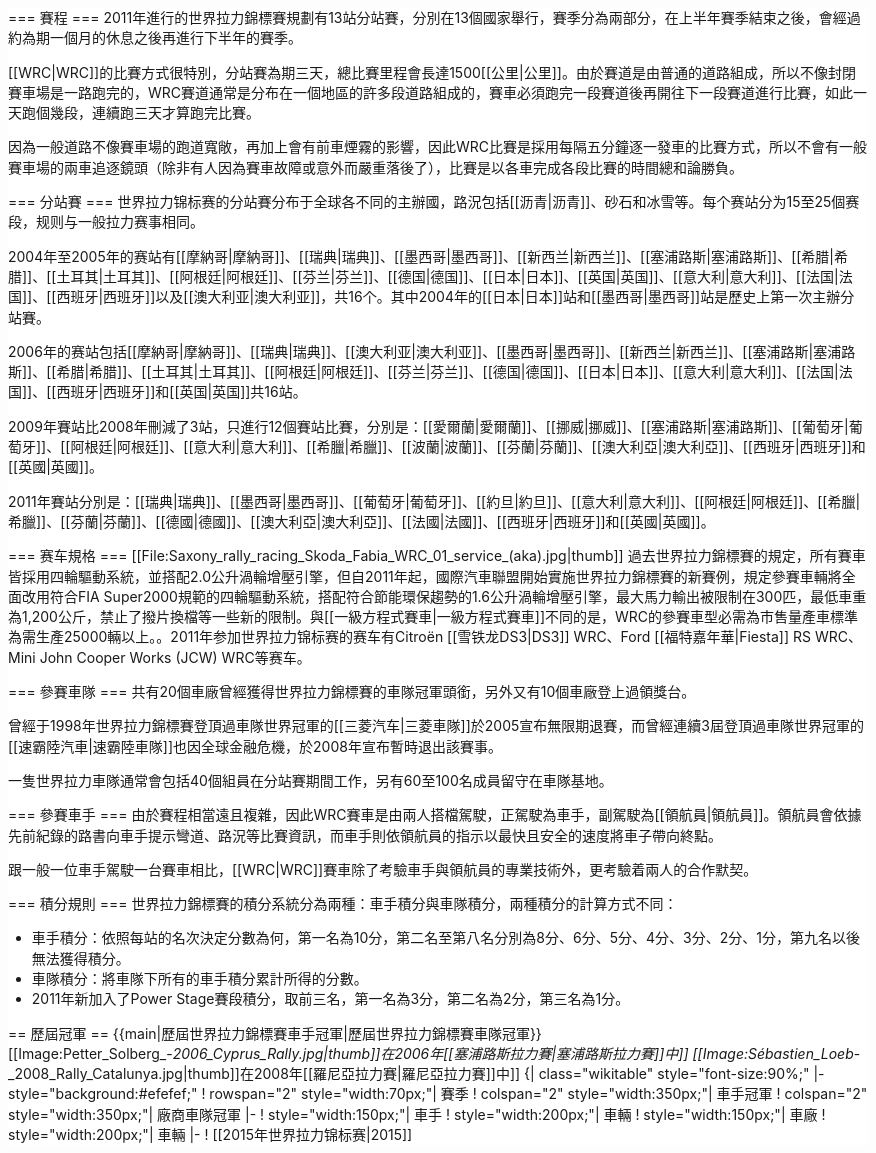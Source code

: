=== 賽程 ===
2011年進行的世界拉力錦標賽規劃有13站分站賽，分別在13個國家舉行，賽季分為兩部分，在上半年賽季結束之後，會經過約為期一個月的休息之後再進行下半年的賽季。

[[WRC|WRC]]的比賽方式很特別，分站賽為期三天，總比賽里程會長達1500[[公里|公里]]。由於賽道是由普通的道路組成，所以不像封閉賽車場是一路跑完的，WRC賽道通常是分布在一個地區的許多段道路組成的，賽車必須跑完一段賽道後再開往下一段賽道進行比賽，如此一天跑個幾段，連續跑三天才算跑完比賽。

因為一般道路不像賽車場的跑道寬敞，再加上會有前車煙霧的影響，因此WRC比賽是採用每隔五分鐘逐一發車的比賽方式，所以不會有一般賽車場的兩車追逐鏡頭（除非有人因為賽車故障或意外而嚴重落後了），比賽是以各車完成各段比賽的時間總和論勝負。

=== 分站賽 ===
世界拉力锦标赛的分站賽分布于全球各不同的主辦國，路況包括[[沥青|沥青]]、砂石和冰雪等。每个赛站分为15至25個赛段，规则与一般拉力赛事相同。

2004年至2005年的赛站有[[摩納哥|摩納哥]]、[[瑞典|瑞典]]、[[墨西哥|墨西哥]]、[[新西兰|新西兰]]、[[塞浦路斯|塞浦路斯]]、[[希腊|希腊]]、[[土耳其|土耳其]]、[[阿根廷|阿根廷]]、[[芬兰|芬兰]]、[[德国|德国]]、[[日本|日本]]、[[英国|英国]]、[[意大利|意大利]]、[[法国|法国]]、[[西班牙|西班牙]]以及[[澳大利亚|澳大利亚]]，共16个。其中2004年的[[日本|日本]]站和[[墨西哥|墨西哥]]站是歷史上第一次主辦分站賽。

2006年的赛站包括[[摩納哥|摩納哥]]、[[瑞典|瑞典]]、[[澳大利亚|澳大利亚]]、[[墨西哥|墨西哥]]、[[新西兰|新西兰]]、[[塞浦路斯|塞浦路斯]]、[[希腊|希腊]]、[[土耳其|土耳其]]、[[阿根廷|阿根廷]]、[[芬兰|芬兰]]、[[德国|德国]]、[[日本|日本]]、[[意大利|意大利]]、[[法国|法国]]、[[西班牙|西班牙]]和[[英国|英国]]共16站。

2009年賽站比2008年刪減了3站，只進行12個賽站比賽，分別是：[[愛爾蘭|愛爾蘭]]、[[挪威|挪威]]、[[塞浦路斯|塞浦路斯]]、[[葡萄牙|葡萄牙]]、[[阿根廷|阿根廷]]、[[意大利|意大利]]、[[希臘|希臘]]、[[波蘭|波蘭]]、[[芬蘭|芬蘭]]、[[澳大利亞|澳大利亞]]、[[西班牙|西班牙]]和[[英國|英國]]。

2011年賽站分別是：[[瑞典|瑞典]]、[[墨西哥|墨西哥]]、[[葡萄牙|葡萄牙]]、[[約旦|約旦]]、[[意大利|意大利]]、[[阿根廷|阿根廷]]、[[希臘|希臘]]、[[芬蘭|芬蘭]]、[[德國|德國]]、[[澳大利亞|澳大利亞]]、[[法國|法國]]、[[西班牙|西班牙]]和[[英國|英國]]。

=== 赛车規格 ===
[[File:Saxony_rally_racing_Skoda_Fabia_WRC_01_service_(aka).jpg|thumb]]
過去世界拉力錦標賽的規定，所有賽車皆採用四輪驅動系統，並搭配2.0公升渦輪增壓引擎，但自2011年起，國際汽車聯盟開始實施世界拉力錦標賽的新賽例，規定參賽車輛將全面改用符合FIA Super2000規範的四輪驅動系統，搭配符合節能環保趨勢的1.6公升渦輪增壓引擎，最大馬力輸出被限制在300匹，最低車重為1,200公斤，禁止了撥片換檔等一些新的限制。與[[一級方程式賽車|一級方程式賽車]]不同的是，WRC的參賽車型必需為市售量產車<ref>標準為需生產25000輛以上。</ref>。2011年参加世界拉力锦标赛的赛车有Citroën [[雪铁龙DS3|DS3]] WRC、Ford [[福特嘉年華|Fiesta]] RS WRC、Mini John Cooper Works (JCW) WRC等赛车。

=== 參賽車隊 ===
共有20個車廠曾經獲得世界拉力錦標賽的車隊冠軍頭銜，另外又有10個車廠登上過領獎台。

曾經于1998年世界拉力錦標賽登頂過車隊世界冠軍的[[三菱汽车|三菱車隊]]於2005宣布無限期退賽，而曾經連續3屆登頂過車隊世界冠軍的[[速霸陸汽車|速霸陸車隊]]也因全球金融危機，於2008年宣布暫時退出該賽事。

一隻世界拉力車隊通常會包括40個組員在分站賽期間工作，另有60至100名成員留守在車隊基地。

=== 參賽車手 ===
由於賽程相當遠且複雜，因此WRC賽車是由兩人搭檔駕駛，正駕駛為車手，副駕駛為[[領航員|領航員]]。領航員會依據先前紀錄的路書向車手提示彎道、路況等比賽資訊，而車手則依領航員的指示以最快且安全的速度將車子帶向終點。

跟一般一位車手駕駛一台賽車相比，[[WRC|WRC]]賽車除了考驗車手與領航員的專業技術外，更考驗着兩人的合作默契。

=== 積分規則 ===
世界拉力錦標賽的積分系統分為兩種：車手積分與車隊積分，兩種積分的計算方式不同：
* 車手積分：依照每站的名次決定分數為何，第一名為10分，第二名至第八名分別為8分、6分、5分、4分、3分、2分、1分，第九名以後無法獲得積分。
* 車隊積分：將車隊下所有的車手積分累計所得的分數。
* 2011年新加入了Power Stage賽段積分，取前三名，第一名為3分，第二名為2分，第三名為1分。

== 歷屆冠軍 ==
{{main|歷屆世界拉力錦標賽車手冠軍|歷屆世界拉力錦標賽車隊冠軍}}
[[Image:Petter_Solberg_-_2006_Cyprus_Rally.jpg|thumb]]在2006年[[塞浦路斯拉力賽|塞浦路斯拉力賽]]中]]
[[Image:Sébastien_Loeb_-_2008_Rally_Catalunya.jpg|thumb]]在2008年[[羅尼亞拉力賽|羅尼亞拉力賽]]中]]
{| class="wikitable" style="font-size:90%;"
|- style="background:#efefef;"
! rowspan="2" style="width:70px;"| 賽季
! colspan="2" style="width:350px;"| 車手冠軍
! colspan="2" style="width:350px;"| 廠商車隊冠軍
|-
! style="width:150px;"| 車手
! style="width:200px;"| 車輛
! style="width:150px;"| 車廠
! style="width:200px;"| 車輛
|-
! [[2015年世界拉力锦标赛|2015]]